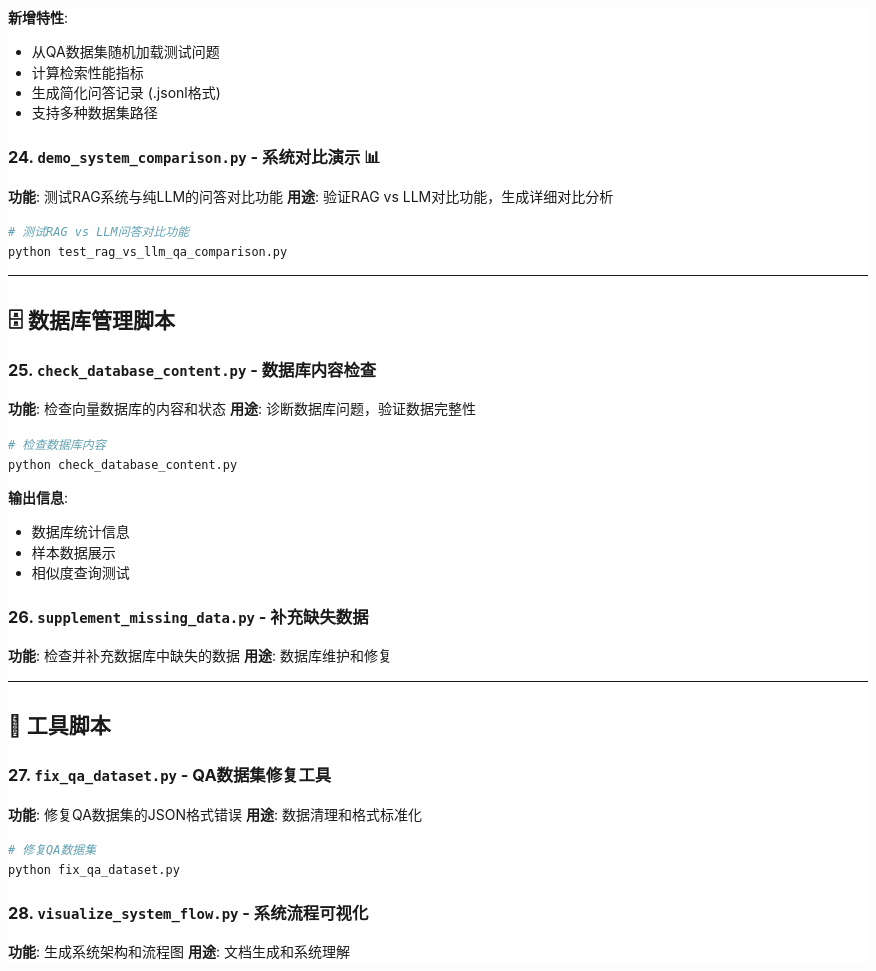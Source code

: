 **新增特性**:
- 从QA数据集随机加载测试问题
- 计算检索性能指标
- 生成简化问答记录 (.jsonl格式)
- 支持多种数据集路径

### 24. `demo_system_comparison.py` - 系统对比演示 📊
**功能**: 测试RAG系统与纯LLM的问答对比功能
**用途**: 验证RAG vs LLM对比功能，生成详细对比分析

```bash
# 测试RAG vs LLM问答对比功能
python test_rag_vs_llm_qa_comparison.py
```

---

## 🗄️ 数据库管理脚本

### 25. `check_database_content.py` - 数据库内容检查
**功能**: 检查向量数据库的内容和状态
**用途**: 诊断数据库问题，验证数据完整性

```bash
# 检查数据库内容
python check_database_content.py
```

**输出信息**:
- 数据库统计信息
- 样本数据展示
- 相似度查询测试

### 26. `supplement_missing_data.py` - 补充缺失数据
**功能**: 检查并补充数据库中缺失的数据
**用途**: 数据库维护和修复

---

## 🔧 工具脚本

### 27. `fix_qa_dataset.py` - QA数据集修复工具
**功能**: 修复QA数据集的JSON格式错误
**用途**: 数据清理和格式标准化

```bash
# 修复QA数据集
python fix_qa_dataset.py
```

### 28. `visualize_system_flow.py` - 系统流程可视化
**功能**: 生成系统架构和流程图
**用途**: 文档生成和系统理解
